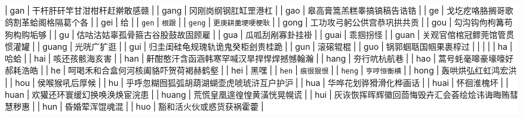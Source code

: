| gan     | 干杆肝矸竿甘泔柑秆赶擀敢感赣                                 |
| gang    | 冈刚岗纲钢肛缸罡港杠                                         |
| gao     | 皋高膏篙羔糕睾搞镐稿告诰锆                                   |
| ge      | 戈圪疙咯胳搁哥歌鸽割革蛤阁格隔葛个各                         |
| gei     | 给                                                           |
| `gen`   | `根跟`                                                       |
| `geng`  | `更庚耕羹埂哽梗耿`                                           |
| gong    | 工功攻弓躬公供宫恭巩拱共贡                                   |
| gou     | 勾沟钩佝枸篝苟狗构购垢够                                     |
| gu      | 估咕沽姑辜孤骨箍古谷股鼓故固顾雇                             |
| gua     | 瓜呱刮剐寡卦挂褂                                             |
| guai    | 乖掴拐怪                                                     |
| guan    | 关观官倌棺冠鳏莞馆管贯惯灌罐                                 |
| guang   | 光咣广犷逛                                                   |
| gui     | 归圭闺硅龟规瑰轨诡鬼癸柜刽贵桂跪                             |
| gun     | 滚磙辊棍                                                     |
| guo     | 锅郭蝈聒国帼果裹椁过                                         |
|         |                                                              |
| ha      | 哈蛤                                                         |
| hai     | 咳还孩骸海亥害                                               |
| han     | 鼾酣憨汗含函涵韩寒罕喊汉旱捍悍焊撼憾翰瀚                     |
| hang    | 夯行吭杭航巷                                                 |
| hao     | 蒿号蚝毫嗥豪壕嚎好郝耗浩皓                                   |
| he      | 呵喝禾和合盒何河核阖貉吓贺荷褐赫鹤壑                         |
| hei     | 黑嘿                                                         |
| `hen`   | `痕很狠恨`                                                   |
| `heng`  | `亨哼恒衡横`                                                 |
| hong    | 轰哄烘弘红虹鸿宏洪                                           |
| hou     | 侯喉猴吼后厚候                                               |
| hu      | 乎呼忽糊囫狐弧胡葫湖蝴壶虎唬琥浒互户护沪                     |
| hua     | 华哗花划骅猾滑化桦画话                                       |
| huai    | 怀徊淮槐坏                                                   |
| huan    | 欢獾还环寰缓幻换唤涣焕宦浣患                                 |
| huang   | 荒慌皇凰遑徨惶黄潢恍晃幌谎                                   |
| hui     | 灰诙恢挥晖辉徽回茴悔毁卉汇会荟绘烩讳诲晦贿彗慧秽惠           |
| hun     | 昏婚荤浑馄魂混                                               |
| huo     | 豁和活火伙或惑货获祸霍藿                                     |